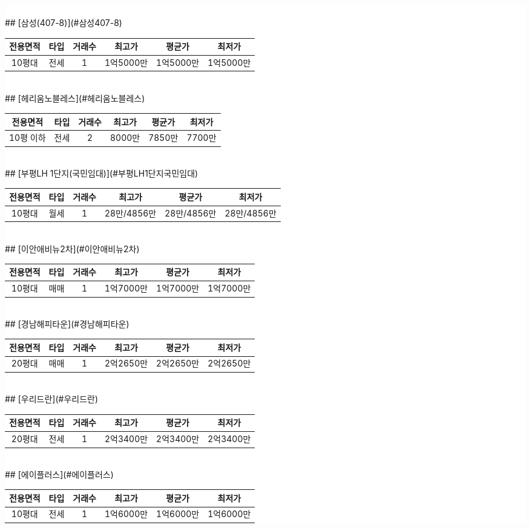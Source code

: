 <br/>
## [삼성(407-8)](#삼성407-8)

|전용면적|타입|거래수|최고가|평균가|최저가|
|:---:|:---:|:---:|:---:|:---:|:---:|
|10평대|<span class="deal-type-2">전세</span>|1|1억5000만|1억5000만|1억5000만|

<br/>
## [헤리움노블레스](#헤리움노블레스)

|전용면적|타입|거래수|최고가|평균가|최저가|
|:---:|:---:|:---:|:---:|:---:|:---:|
|10평 이하|<span class="deal-type-2">전세</span>|2|8000만|7850만|7700만|

<br/>
## [부평LH 1단지(국민임대)](#부평LH1단지국민임대)

|전용면적|타입|거래수|최고가|평균가|최저가|
|:---:|:---:|:---:|:---:|:---:|:---:|
|10평대|<span class="deal-type-3">월세</span>|1|28만/4856만|28만/4856만|28만/4856만|

<br/>
## [이안애비뉴2차](#이안애비뉴2차)

|전용면적|타입|거래수|최고가|평균가|최저가|
|:---:|:---:|:---:|:---:|:---:|:---:|
|10평대|<span class="deal-type-1">매매</span>|1|1억7000만|1억7000만|1억7000만|

<br/>
## [경남해피타운](#경남해피타운)

|전용면적|타입|거래수|최고가|평균가|최저가|
|:---:|:---:|:---:|:---:|:---:|:---:|
|20평대|<span class="deal-type-1">매매</span>|1|2억2650만|2억2650만|2억2650만|

<br/>
## [우리드란](#우리드란)

|전용면적|타입|거래수|최고가|평균가|최저가|
|:---:|:---:|:---:|:---:|:---:|:---:|
|20평대|<span class="deal-type-2">전세</span>|1|2억3400만|2억3400만|2억3400만|

<br/>
## [에이플러스](#에이플러스)

|전용면적|타입|거래수|최고가|평균가|최저가|
|:---:|:---:|:---:|:---:|:---:|:---:|
|10평대|<span class="deal-type-2">전세</span>|1|1억6000만|1억6000만|1억6000만|
